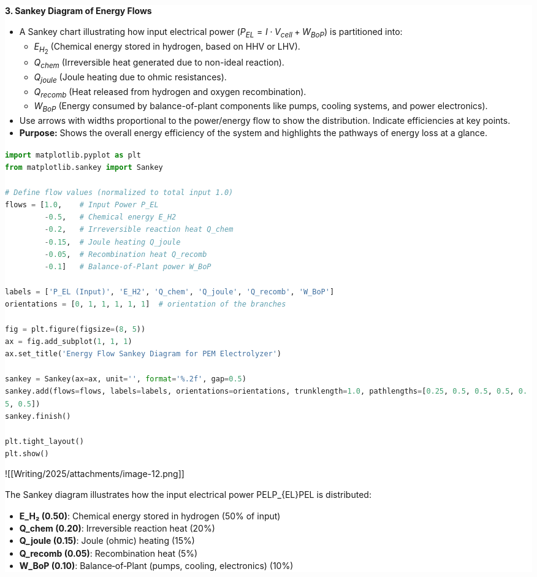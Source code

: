 
**3. Sankey Diagram of Energy Flows**

* A Sankey chart illustrating how input electrical power ($P_{EL} = I \cdot V_{cell} + W_{BoP}$) is partitioned into:
    * $E_{H_2}$ (Chemical energy stored in hydrogen, based on HHV or LHV).
    * $Q_{chem}$ (Irreversible heat generated due to non-ideal reaction).
    * $Q_{joule}$ (Joule heating due to ohmic resistances).
    * $Q_{recomb}$ (Heat released from hydrogen and oxygen recombination).
    * $W_{BoP}$ (Energy consumed by balance-of-plant components like pumps, cooling systems, and power electronics).
* Use arrows with widths proportional to the power/energy flow to show the distribution. Indicate efficiencies at key points.
* **Purpose:** Shows the overall energy efficiency of the system and highlights the pathways of energy loss at a glance.

```python
import matplotlib.pyplot as plt
from matplotlib.sankey import Sankey

# Define flow values (normalized to total input 1.0)
flows = [1.0,    # Input Power P_EL
         -0.5,   # Chemical energy E_H2
         -0.2,   # Irreversible reaction heat Q_chem
         -0.15,  # Joule heating Q_joule
         -0.05,  # Recombination heat Q_recomb
         -0.1]   # Balance-of-Plant power W_BoP

labels = ['P_EL (Input)', 'E_H2', 'Q_chem', 'Q_joule', 'Q_recomb', 'W_BoP']
orientations = [0, 1, 1, 1, 1, 1]  # orientation of the branches

fig = plt.figure(figsize=(8, 5))
ax = fig.add_subplot(1, 1, 1)
ax.set_title('Energy Flow Sankey Diagram for PEM Electrolyzer')

sankey = Sankey(ax=ax, unit='', format='%.2f', gap=0.5)
sankey.add(flows=flows, labels=labels, orientations=orientations, trunklength=1.0, pathlengths=[0.25, 0.5, 0.5, 0.5, 0.5, 0.5])
sankey.finish()

plt.tight_layout()
plt.show()


```

![[Writing/2025/attachments/image-12.png]]

The Sankey diagram illustrates how the input electrical power PELP_{EL}PEL​ is distributed:

- **E_H₂ (0.50)**: Chemical energy stored in hydrogen (50% of input)
- **Q_chem (0.20)**: Irreversible reaction heat (20%)
- **Q_joule (0.15)**: Joule (ohmic) heating (15%)
- **Q_recomb (0.05)**: Recombination heat (5%)
- **W_BoP (0.10)**: Balance‑of‑Plant (pumps, cooling, electronics) (10%)
    
